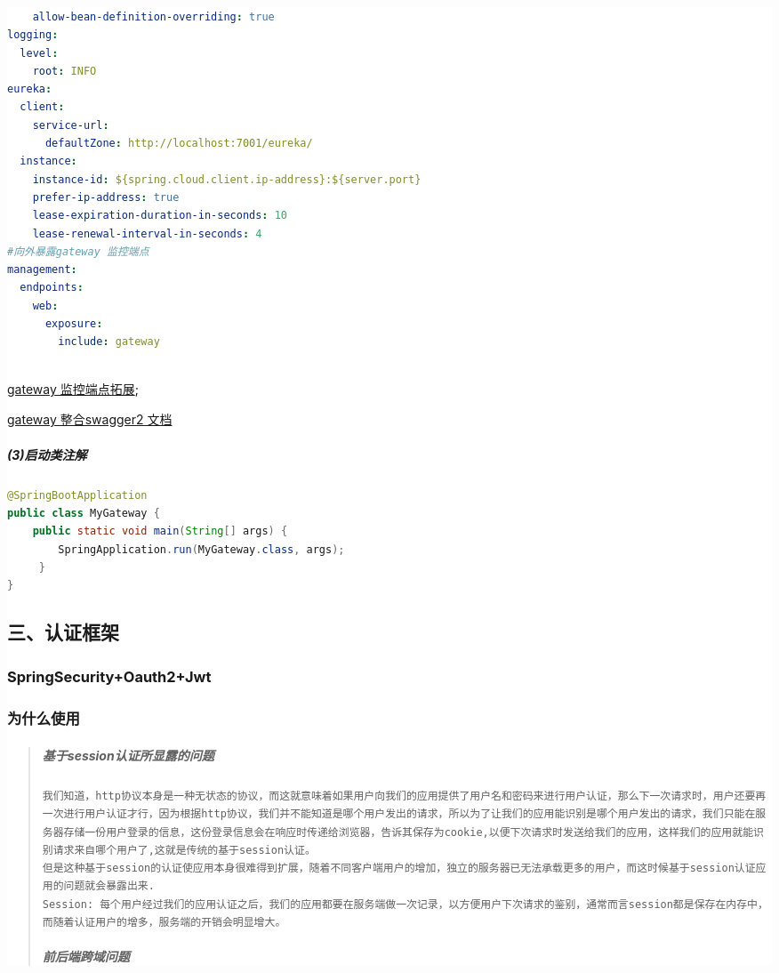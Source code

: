 ```yml
    allow-bean-definition-overriding: true
logging:
  level:
    root: INFO
eureka:
  client:
    service-url:
      defaultZone: http://localhost:7001/eureka/
  instance:
    instance-id: ${spring.cloud.client.ip-address}:${server.port}
    prefer-ip-address: true
    lease-expiration-duration-in-seconds: 10
    lease-renewal-interval-in-seconds: 4
#向外暴露gateway 监控端点
management:
  endpoints:
    web:
      exposure:
        include: gateway
       
```

 [gateway 监控端点拓展](https://www.jianshu.com/p/1bafaf40bfb7);

[gateway 整合swagger2 文档](https://blog.csdn.net/qq_31748587/article/details/102563155)

##### (3)启动类注解

```java
@SpringBootApplication 
public class MyGateway { 
    public static void main(String[] args) { 
        SpringApplication.run(MyGateway.class, args); 
     } 
}
```

## 三、认证框架

### SpringSecurity+Oauth2+Jwt

### 为什么使用

>##### 基于session认证所显露的问题	
>
>```plain
>我们知道，http协议本身是一种无状态的协议，而这就意味着如果用户向我们的应用提供了用户名和密码来进行用户认证，那么下一次请求时，用户还要再一次进行用户认证才行，因为根据http协议，我们并不能知道是哪个用户发出的请求，所以为了让我们的应用能识别是哪个用户发出的请求，我们只能在服务器存储一份用户登录的信息，这份登录信息会在响应时传递给浏览器，告诉其保存为cookie,以便下次请求时发送给我们的应用，这样我们的应用就能识别请求来自哪个用户了,这就是传统的基于session认证。
>但是这种基于session的认证使应用本身很难得到扩展，随着不同客户端用户的增加，独立的服务器已无法承载更多的用户，而这时候基于session认证应用的问题就会暴露出来.
>Session: 每个用户经过我们的应用认证之后，我们的应用都要在服务端做一次记录，以方便用户下次请求的鉴别，通常而言session都是保存在内存中，而随着认证用户的增多，服务端的开销会明显增大。
>```
>
>##### 前后端跨域问题
